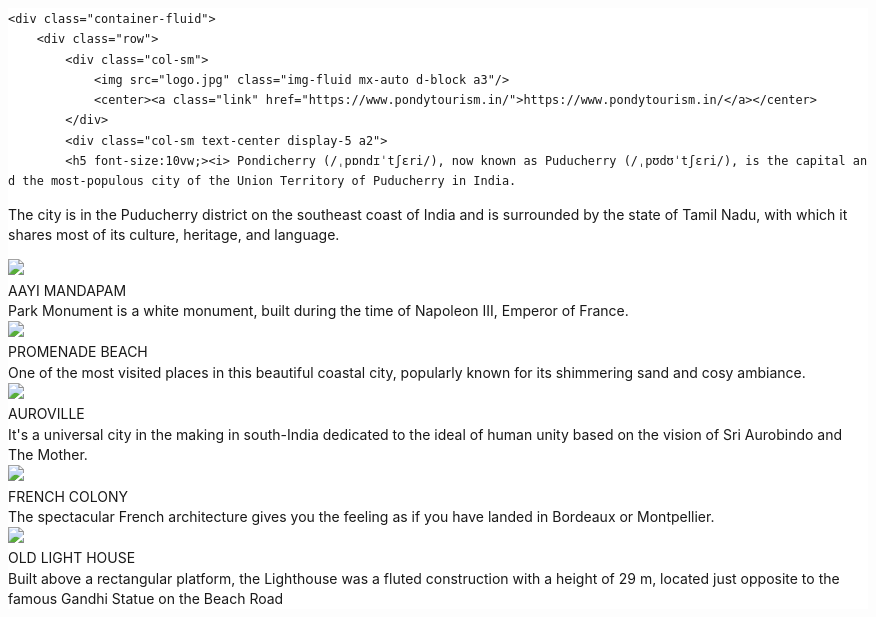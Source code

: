     <div class="container-fluid">
        <div class="row">
            <div class="col-sm">
                <img src="logo.jpg" class="img-fluid mx-auto d-block a3"/>
                <center><a class="link" href="https://www.pondytourism.in/">https://www.pondytourism.in/</a></center>
            </div>
            <div class="col-sm text-center display-5 a2">
            <h5 font-size:10vw;><i> Pondicherry (/ˌpɒndɪˈtʃɛri/), now known as Puducherry (/ˌpʊdʊˈtʃɛri/), is the capital and the most-populous city of the Union Territory of Puducherry in India.
The city is in the Puducherry district on the southeast coast of India and is surrounded by the state of Tamil Nadu, with which it shares most of its culture, heritage, and language.
             </i></h5>
            </div>
        </div>
        <div class="row">
            <img src="main.jpg" class="img-fluid mx-auto d-block b1">
        </div>
        <div class="row">
            <div class="col p-3 text-black text-center display-4">AAYI MANDAPAM</div>
        </div>
        <div class="row">
            <div class="col p-3 text-black text-center display-5 a5">Park Monument is a white monument, built during the time of Napoleon III, Emperor of France.</div>
        </div>
        <div class="row">
            <div class="col-sm">
                <img src="prom.jpg" class="img-fluid img-thumbnail rounded float-start ">
                <div class="col p-3 text-black text-center h3 display-5">PROMENADE BEACH</div>
                <div class="col p-3 text-black text-center display-6"> One of the most visited places in this beautiful coastal city, popularly known for its shimmering sand and cosy ambiance.</div>
            </div>
            <div class="col-sm">
                <img src="auro.jpg" class="img-fluid img-thumbnail rounded float-end">
                <div class="col p-3 text-black text-center h3 display-5">AUROVILLE</div>
                <div class="col p-3 text-black text-center display-6">It's a universal city in the making in south-India dedicated to the ideal of human unity based on the vision of Sri Aurobindo and The Mother.</div>
            </div>
        </div>
        <div class="row">
            <img src="frecol.jpg" class="img-fluid mx-auto d-block">
        </div>
        <div class="row">
            <div class="col p-3 text-black text-center h1 display-6">FRENCH COLONY</div>
        </div>
        <div class="row">
            <div class="col p-3 text-black text-center h6 display-5 f1">The spectacular French architecture gives you the feeling as if you have landed in Bordeaux or Montpellier.
        </div>
        <div class="row">
            <div class="col-sm">
                <img src="olh.jpg" class="img-fluid rounded-circle mx-auto d-block">
                <div class="col p-3 text-black text-center h3 display-5">OLD LIGHT HOUSE</div>
                <div class="col p-3 text-black text-center display-6">Built above a rectangular platform, the Lighthouse was a fluted construction with a height of 29 m, located just opposite to the famous Gandhi Statue on the Beach Road</div>
            </div>
            <div class="col-sm">